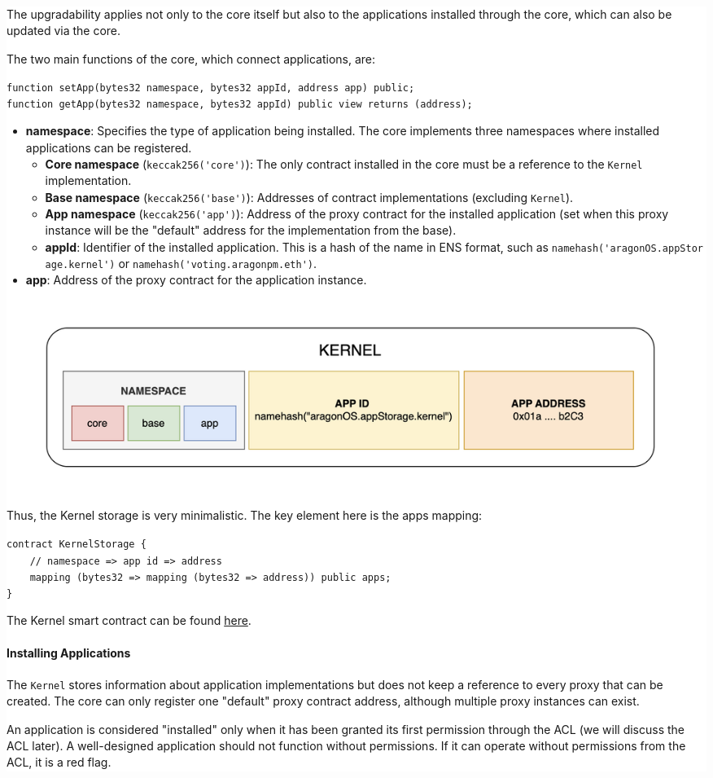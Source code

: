 The upgradability applies not only to the core itself but also to the applications installed through the core, which can also be updated via the core.

The two main functions of the core, which connect applications, are:
```solidity
function setApp(bytes32 namespace, bytes32 appId, address app) public;
function getApp(bytes32 namespace, bytes32 appId) public view returns (address);
```

- **namespace**: Specifies the type of application being installed. The core implements three namespaces where installed applications can be registered.
  - **Core namespace** (`keccak256('core')`): The only contract installed in the core must be a reference to the `Kernel` implementation.
  - **Base namespace** (`keccak256('base')`): Addresses of contract implementations (excluding `Kernel`).
  - **App namespace** (`keccak256('app')`): Address of the proxy contract for the installed application (set when this proxy instance will be the "default" address for the implementation from the base).
  - **appId**: Identifier of the installed application. This is a hash of the name in ENS format, such as `namehash('aragonOS.appStorage.kernel')` or `namehash('voting.aragonpm.eth')`.
- **app**: Address of the proxy contract for the application instance.

![kernel](./img/kernel.png)

Thus, the Kernel storage is very minimalistic. The key element here is the apps mapping:

```solidity
contract KernelStorage {
    // namespace => app id => address
    mapping (bytes32 => mapping (bytes32 => address)) public apps;
}
```

The Kernel smart contract can be found [here](https://github.com/aragon/aragonOS/blob/next/contracts/kernel/Kernel.sol).

#### Installing Applications

The `Kernel` stores information about application implementations but does not keep a reference to every proxy that can be created. The core can only register one "default" proxy contract address, although multiple proxy instances can exist.

An application is considered "installed" only when it has been granted its first permission through the ACL (we will discuss the ACL later). A well-designed application should not function without permissions. If it can operate without permissions from the ACL, it is a red flag.
